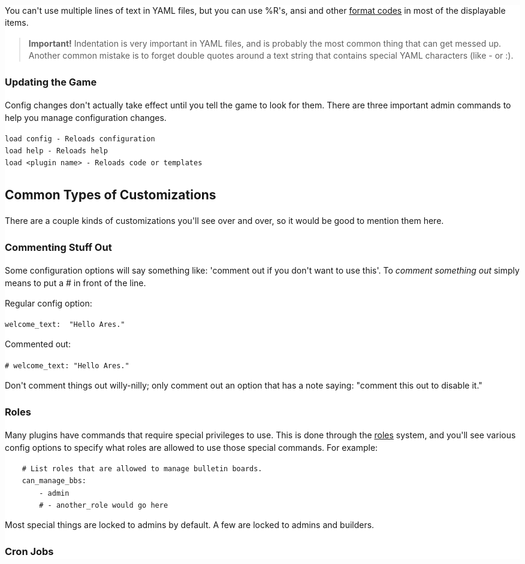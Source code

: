 You can't use multiple lines of text in YAML files, but you can use %R's, ansi and other [format codes]({{site.siteroot}}tutorials/coding/formatting.html) in most of the displayable items.

> **Important!** Indentation is very important in YAML files, and is probably the most common thing that can get messed up.  Another common mistake is to forget double quotes around a text string that contains special YAML characters (like - or :).

### Updating the Game

Config changes don't actually take effect until you tell the game to look for them.  There are three important admin commands to help you manage configuration changes.

    load config - Reloads configuration
    load help - Reloads help
    load <plugin name> - Reloads code or templates

## Common Types of Customizations

There are a couple kinds of customizations you'll see over and over, so it would be good to mention them here.

### Commenting Stuff Out

Some configuration options will say something like: 'comment out if you don't want to use this'.   To *comment something out* simply means to put a # in front of the line.

Regular config option:

    welcome_text:  "Hello Ares."
    
Commented out:

    # welcome_text: "Hello Ares."

Don't comment things out willy-nilly; only comment out an option that has a note saying: "comment this out to disable it."

### Roles

Many plugins have commands that require special privileges to use.  This is done through the [roles]({{site.siteroot}}tutorials/coding/roles.html) system, and you'll see various config options to specify what roles are allowed to use those special commands.  For example:

        # List roles that are allowed to manage bulletin boards.
        can_manage_bbs: 
            - admin
            # - another_role would go here

Most special things are locked to admins by default.  A few are locked to admins and builders.

### Cron Jobs
